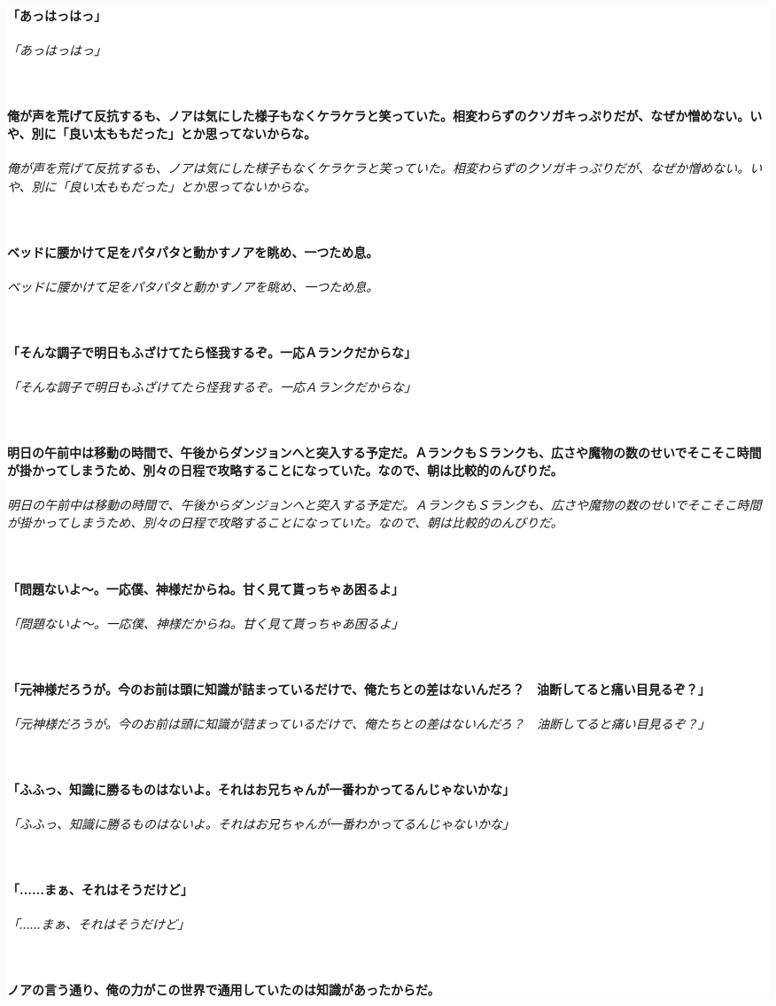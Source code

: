 #### 「あっはっはっ」

*「あっはっはっ」*

&nbsp;

#### 俺が声を荒げて反抗するも、ノアは気にした様子もなくケラケラと笑っていた。相変わらずのクソガキっぷりだが、なぜか憎めない。いや、別に「良い太ももだった」とか思ってないからな。

*俺が声を荒げて反抗するも、ノアは気にした様子もなくケラケラと笑っていた。相変わらずのクソガキっぷりだが、なぜか憎めない。いや、別に「良い太ももだった」とか思ってないからな。*

&nbsp;

#### ベッドに腰かけて足をパタパタと動かすノアを眺め、一つため息。

*ベッドに腰かけて足をパタパタと動かすノアを眺め、一つため息。*

&nbsp;

#### 「そんな調子で明日もふざけてたら怪我するぞ。一応Ａランクだからな」

*「そんな調子で明日もふざけてたら怪我するぞ。一応Ａランクだからな」*

&nbsp;

#### 明日の午前中は移動の時間で、午後からダンジョンへと突入する予定だ。ＡランクもＳランクも、広さや魔物の数のせいでそこそこ時間が掛かってしまうため、別々の日程で攻略することになっていた。なので、朝は比較的のんびりだ。

*明日の午前中は移動の時間で、午後からダンジョンへと突入する予定だ。ＡランクもＳランクも、広さや魔物の数のせいでそこそこ時間が掛かってしまうため、別々の日程で攻略することになっていた。なので、朝は比較的のんびりだ。*

&nbsp;

#### 「問題ないよ～。一応僕、神様だからね。甘く見て貰っちゃあ困るよ」

*「問題ないよ～。一応僕、神様だからね。甘く見て貰っちゃあ困るよ」*

&nbsp;

#### 「元神様だろうが。今のお前は頭に知識が詰まっているだけで、俺たちとの差はないんだろ？　油断してると痛い目見るぞ？」

*「元神様だろうが。今のお前は頭に知識が詰まっているだけで、俺たちとの差はないんだろ？　油断してると痛い目見るぞ？」*

&nbsp;

#### 「ふふっ、知識に勝るものはないよ。それはお兄ちゃんが一番わかってるんじゃないかな」

*「ふふっ、知識に勝るものはないよ。それはお兄ちゃんが一番わかってるんじゃないかな」*

&nbsp;

#### 「……まぁ、それはそうだけど」

*「……まぁ、それはそうだけど」*

&nbsp;

#### ノアの言う通り、俺の力がこの世界で通用していたのは知識があったからだ。
